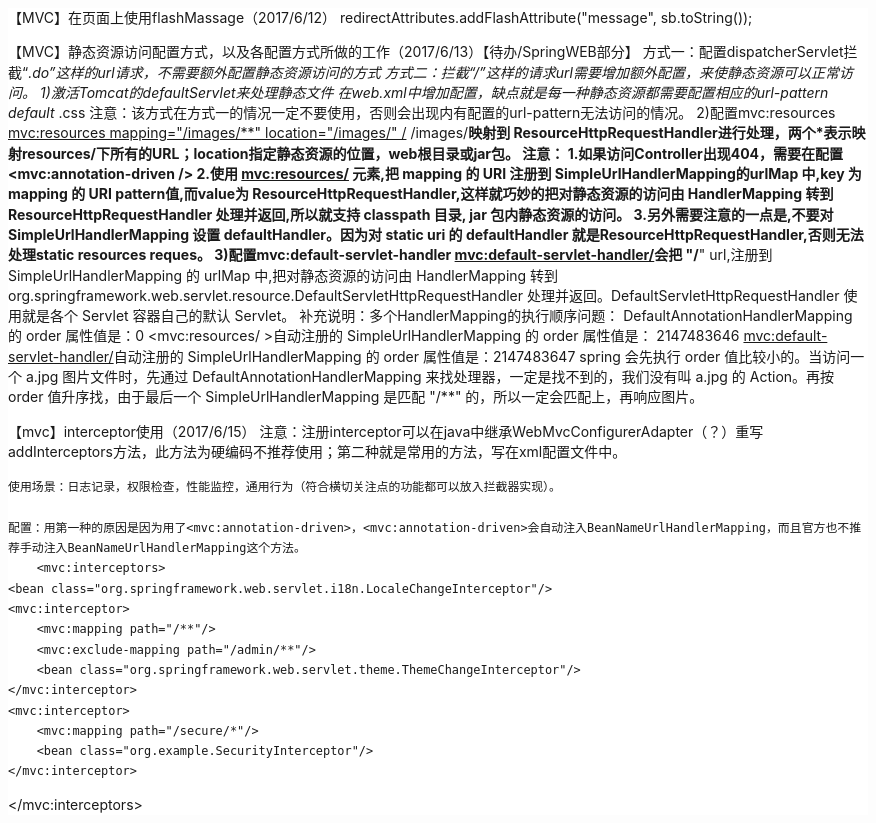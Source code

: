 【MVC】在页面上使用flashMassage（2017/6/12）
	redirectAttributes.addFlashAttribute("message", sb.toString());
	

【MVC】静态资源访问配置方式，以及各配置方式所做的工作（2017/6/13）【待办/SpringWEB部分】
	方式一：配置dispatcherServlet拦截“*.do”这样的url请求，不需要额外配置静态资源访问的方式
	方式二：拦截“/”这样的请求url需要增加额外配置，来使静态资源可以正常访问。
		1)激活Tomcat的defaultServlet来处理静态文件
			在web.xml中增加配置，缺点就是每一种静态资源都需要配置相应的url-pattern
			<servlet-name>default</servlet-name>
			<url-pattern>*.css</url-pattern>
			注意：该方式在方式一的情况一定不要使用，否则会出现内有配置的url-pattern无法访问的情况。
		2)配置mvc:resources
			<mvc:resources mapping="/images/**" location="/images/" />
			/images/**映射到 ResourceHttpRequestHandler进行处理，两个*表示映射resources/下所有的URL；location指定静态资源的位置，web根目录或jar包。
			注意：
				1.如果访问Controller出现404，需要在配置<mvc:annotation-driven />
				2.使用 <mvc:resources/> 元素,把 mapping 的 URI 注册到 SimpleUrlHandlerMapping的urlMap 中,key 为 mapping 的 URI pattern值,而value为 ResourceHttpRequestHandler,这样就巧妙的把对静态资源的访问由 HandlerMapping 转到ResourceHttpRequestHandler 处理并返回,所以就支持 classpath 目录, jar 包内静态资源的访问。
				3.另外需要注意的一点是,不要对 SimpleUrlHandlerMapping 设置 defaultHandler。因为对 static uri 的 defaultHandler 就是ResourceHttpRequestHandler,否则无法处理static resources reques。
		3)配置mvc:default-servlet-handler
			<mvc:default-servlet-handler/>会把 "/**" url,注册到 SimpleUrlHandlerMapping 的 urlMap 中,把对静态资源的访问由 HandlerMapping 转到 org.springframework.web.servlet.resource.DefaultServletHttpRequestHandler 处理并返回。DefaultServletHttpRequestHandler 使用就是各个 Servlet 容器自己的默认 Servlet。
		补充说明：多个HandlerMapping的执行顺序问题：
			DefaultAnnotationHandlerMapping 的 order 属性值是：0
			<mvc:resources/ >自动注册的 SimpleUrlHandlerMapping 的 order 属性值是： 2147483646
			<mvc:default-servlet-handler/>自动注册的 SimpleUrlHandlerMapping 的 order 属性值是：2147483647
			spring 会先执行 order 值比较小的。当访问一个 a.jpg 图片文件时，先通过 DefaultAnnotationHandlerMapping 来找处理器，一定是找不到的，我们没有叫 a.jpg 的 Action。再按 order 值升序找，由于最后一个 SimpleUrlHandlerMapping 是匹配 "/**" 的，所以一定会匹配上，再响应图片。


【mvc】interceptor使用（2017/6/15）
	注意：注册interceptor可以在java中继承WebMvcConfigurerAdapter（？）重写addInterceptors方法，此方法为硬编码不推荐使用；第二种就是常用的方法，写在xml配置文件中。
	
	使用场景：日志记录，权限检查，性能监控，通用行为（符合横切关注点的功能都可以放入拦截器实现）。
	
	配置：用第一种的原因是因为用了<mvc:annotation-driven>，<mvc:annotation-driven>会自动注入BeanNameUrlHandlerMapping，而且官方也不推荐手动注入BeanNameUrlHandlerMapping这个方法。
		<mvc:interceptors>
    <bean class="org.springframework.web.servlet.i18n.LocaleChangeInterceptor"/> 
    <mvc:interceptor> 
        <mvc:mapping path="/**"/>
        <mvc:exclude-mapping path="/admin/**"/>
        <bean class="org.springframework.web.servlet.theme.ThemeChangeInterceptor"/>
    </mvc:interceptor>
    <mvc:interceptor>
        <mvc:mapping path="/secure/*"/>
        <bean class="org.example.SecurityInterceptor"/>
    </mvc:interceptor>
</mvc:interceptors>
	